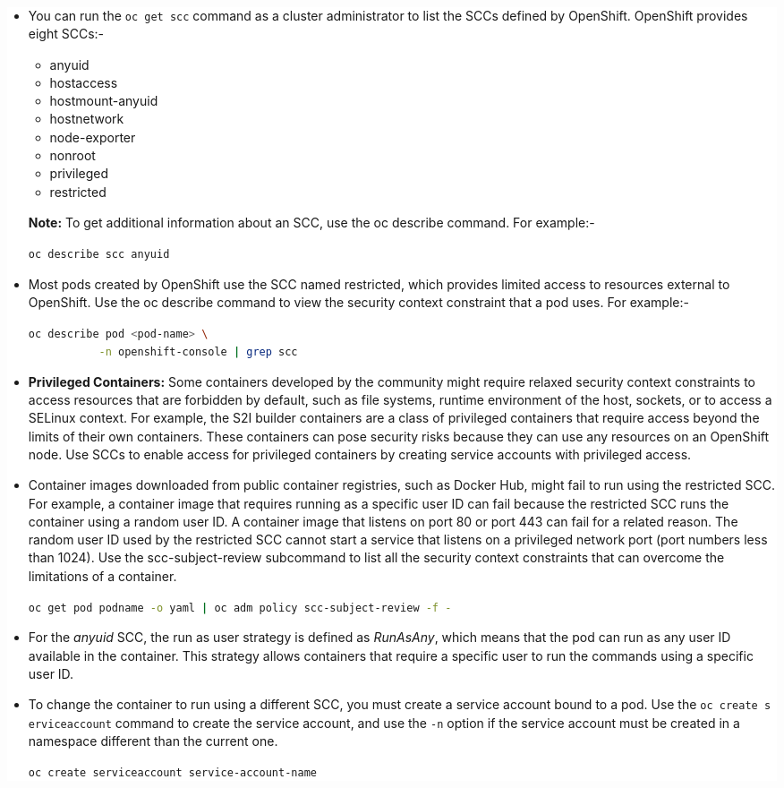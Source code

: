 - You can run the `oc get scc` command as a cluster administrator to list the SCCs defined by OpenShift. OpenShift provides eight SCCs:-
  - anyuid
  - hostaccess
  - hostmount-anyuid
  - hostnetwork
  - node-exporter
  - nonroot
  - privileged
  - restricted
  
  **Note:** To get additional information about an SCC, use the oc describe command. For example:-

  ```bash
  oc describe scc anyuid
  ```

- Most pods created by OpenShift use the SCC named restricted, which provides limited access to resources external to OpenShift. Use the oc describe command to view the security context constraint that a pod uses. For example:-

  ```bash
  oc describe pod <pod-name> \
             -n openshift-console | grep scc
  ```

- **Privileged Containers:** Some containers developed by the community might require relaxed security context constraints to access resources that are forbidden by default, such as file systems, runtime environment of the host, sockets, or to access a SELinux context. For example, the S2I builder containers are a class of privileged containers that require access beyond the limits of their own containers. These containers can pose security risks because they can use any resources on an OpenShift node. Use SCCs to enable access for privileged containers by creating service accounts with privileged access.

- Container images downloaded from public container registries, such as Docker Hub, might fail to run using the restricted SCC. For example, a container image that requires running as a specific user ID can fail because the restricted SCC runs the container using a random user ID. A container image that listens on port 80 or port 443 can fail for a related reason. The random user ID used by the restricted SCC cannot start a service that listens on a privileged network port (port numbers less than 1024). Use the scc-subject-review subcommand to list all the security context constraints that can overcome the limitations of a container.

  ```bash
  oc get pod podname -o yaml | oc adm policy scc-subject-review -f -
  ```

- For the _anyuid_ SCC, the run as user strategy is defined as _RunAsAny_, which means that the pod can run as any user ID available in the container. This strategy allows containers that require a specific user to run the commands using a specific user ID.

- To change the container to run using a different SCC, you must create a service account bound to a pod. Use the `oc create serviceaccount` command to create the service account, and use the `-n` option if the service account must be created in a namespace different than the current one.

  ```bash
  oc create serviceaccount service-account-name
  ```
